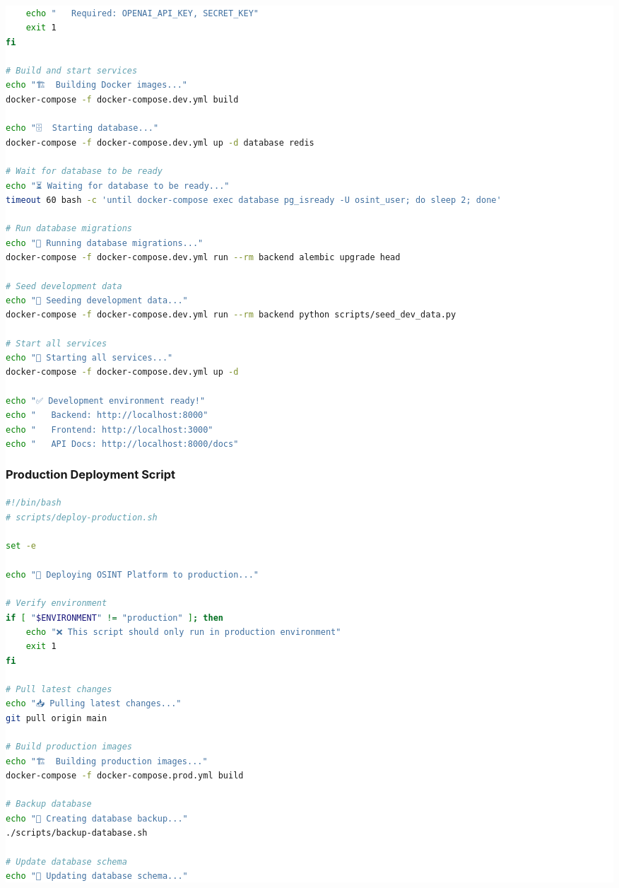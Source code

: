 ```bash
    echo "   Required: OPENAI_API_KEY, SECRET_KEY"
    exit 1
fi

# Build and start services
echo "🏗️  Building Docker images..."
docker-compose -f docker-compose.dev.yml build

echo "🗄️  Starting database..."
docker-compose -f docker-compose.dev.yml up -d database redis

# Wait for database to be ready
echo "⏳ Waiting for database to be ready..."
timeout 60 bash -c 'until docker-compose exec database pg_isready -U osint_user; do sleep 2; done'

# Run database migrations
echo "🔄 Running database migrations..."
docker-compose -f docker-compose.dev.yml run --rm backend alembic upgrade head

# Seed development data
echo "🌱 Seeding development data..."
docker-compose -f docker-compose.dev.yml run --rm backend python scripts/seed_dev_data.py

# Start all services
echo "🚀 Starting all services..."
docker-compose -f docker-compose.dev.yml up -d

echo "✅ Development environment ready!"
echo "   Backend: http://localhost:8000"
echo "   Frontend: http://localhost:3000"
echo "   API Docs: http://localhost:8000/docs"
```

### Production Deployment Script

```bash
#!/bin/bash
# scripts/deploy-production.sh

set -e

echo "🚀 Deploying OSINT Platform to production..."

# Verify environment
if [ "$ENVIRONMENT" != "production" ]; then
    echo "❌ This script should only run in production environment"
    exit 1
fi

# Pull latest changes
echo "📥 Pulling latest changes..."
git pull origin main

# Build production images
echo "🏗️  Building production images..."
docker-compose -f docker-compose.prod.yml build

# Backup database
echo "💾 Creating database backup..."
./scripts/backup-database.sh

# Update database schema
echo "🔄 Updating database schema..."
```
